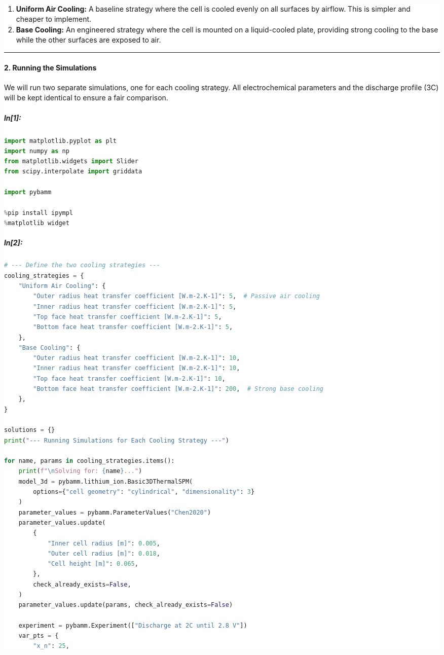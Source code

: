 1.  **Uniform Air Cooling:** A baseline strategy where the cell is cooled evenly on all surfaces by airflow. This is simpler and cheaper to implement.
2.  **Base Cooling:** An engineered strategy where the cell is mounted on a liquid-cooled plate, providing strong cooling to the base while the other surfaces are exposed to air.

---

#### 2. Running the Simulations

We will run two separate simulations, one for each cooling strategy. All electrochemical parameters and the discharge profile (3C) will be kept identical to ensure a fair comparison.

##### ln[1]:

```python
import matplotlib.pyplot as plt
import numpy as np
from matplotlib.widgets import Slider
from scipy.interpolate import griddata

import pybamm

%pip install ipympl
%matplotlib widget
```

##### ln[2]:
```python
# --- Define the two cooling strategies ---
cooling_strategies = {
    "Uniform Air Cooling": {
        "Outer radius heat transfer coefficient [W.m-2.K-1]": 5,  # Passive air cooling
        "Inner radius heat transfer coefficient [W.m-2.K-1]": 5,
        "Top face heat transfer coefficient [W.m-2.K-1]": 5,
        "Bottom face heat transfer coefficient [W.m-2.K-1]": 5,
    },
    "Base Cooling": {
        "Outer radius heat transfer coefficient [W.m-2.K-1]": 10,
        "Inner radius heat transfer coefficient [W.m-2.K-1]": 10,
        "Top face heat transfer coefficient [W.m-2.K-1]": 10,
        "Bottom face heat transfer coefficient [W.m-2.K-1]": 200,  # Strong base cooling
    },
}

solutions = {}
print("--- Running Simulations for Each Cooling Strategy ---")

for name, params in cooling_strategies.items():
    print(f"\nSolving for: {name}...")
    model_3d = pybamm.lithium_ion.Basic3DThermalSPM(
        options={"cell geometry": "cylindrical", "dimensionality": 3}
    )
    parameter_values = pybamm.ParameterValues("Chen2020")
    parameter_values.update(
        {
            "Inner cell radius [m]": 0.005,
            "Outer cell radius [m]": 0.018,
            "Cell height [m]": 0.065,
        },
        check_already_exists=False,
    )
    parameter_values.update(params, check_already_exists=False)

    experiment = pybamm.Experiment(["Discharge at 2C until 2.8 V"])
    var_pts = {
        "x_n": 25,
```